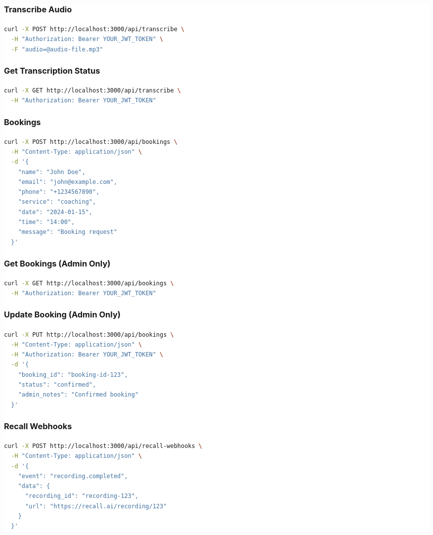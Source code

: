 ### Transcribe Audio
```bash
curl -X POST http://localhost:3000/api/transcribe \
  -H "Authorization: Bearer YOUR_JWT_TOKEN" \
  -F "audio=@audio-file.mp3"
```

### Get Transcription Status
```bash
curl -X GET http://localhost:3000/api/transcribe \
  -H "Authorization: Bearer YOUR_JWT_TOKEN"
```

### Bookings
```bash
curl -X POST http://localhost:3000/api/bookings \
  -H "Content-Type: application/json" \
  -d '{
    "name": "John Doe",
    "email": "john@example.com",
    "phone": "+1234567890",
    "service": "coaching",
    "date": "2024-01-15",
    "time": "14:00",
    "message": "Booking request"
  }'
```

### Get Bookings (Admin Only)
```bash
curl -X GET http://localhost:3000/api/bookings \
  -H "Authorization: Bearer YOUR_JWT_TOKEN"
```

### Update Booking (Admin Only)
```bash
curl -X PUT http://localhost:3000/api/bookings \
  -H "Content-Type: application/json" \
  -H "Authorization: Bearer YOUR_JWT_TOKEN" \
  -d '{
    "booking_id": "booking-id-123",
    "status": "confirmed",
    "admin_notes": "Confirmed booking"
  }'
```

### Recall Webhooks
```bash
curl -X POST http://localhost:3000/api/recall-webhooks \
  -H "Content-Type: application/json" \
  -d '{
    "event": "recording.completed",
    "data": {
      "recording_id": "recording-123",
      "url": "https://recall.ai/recording/123"
    }
  }'
```
